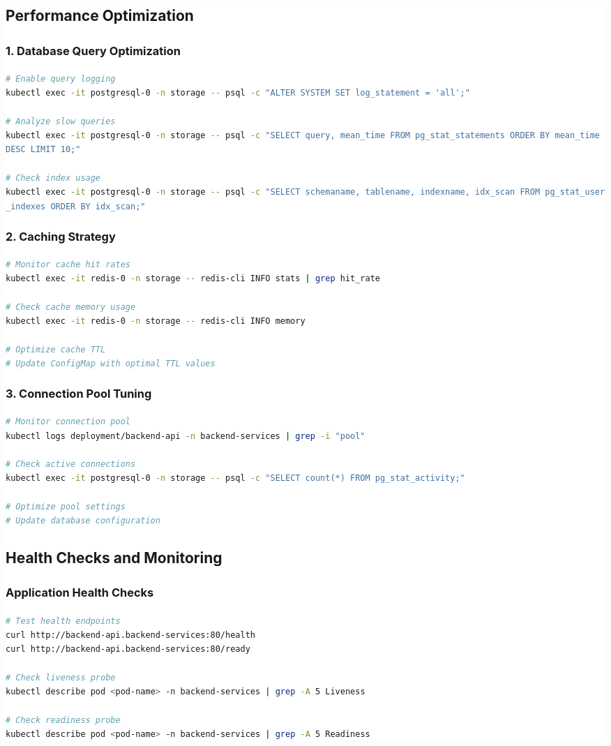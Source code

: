 ```bash
```

## Performance Optimization

### 1. Database Query Optimization

```bash
# Enable query logging
kubectl exec -it postgresql-0 -n storage -- psql -c "ALTER SYSTEM SET log_statement = 'all';"

# Analyze slow queries
kubectl exec -it postgresql-0 -n storage -- psql -c "SELECT query, mean_time FROM pg_stat_statements ORDER BY mean_time DESC LIMIT 10;"

# Check index usage
kubectl exec -it postgresql-0 -n storage -- psql -c "SELECT schemaname, tablename, indexname, idx_scan FROM pg_stat_user_indexes ORDER BY idx_scan;"
```

### 2. Caching Strategy

```bash
# Monitor cache hit rates
kubectl exec -it redis-0 -n storage -- redis-cli INFO stats | grep hit_rate

# Check cache memory usage
kubectl exec -it redis-0 -n storage -- redis-cli INFO memory

# Optimize cache TTL
# Update ConfigMap with optimal TTL values
```

### 3. Connection Pool Tuning

```bash
# Monitor connection pool
kubectl logs deployment/backend-api -n backend-services | grep -i "pool"

# Check active connections
kubectl exec -it postgresql-0 -n storage -- psql -c "SELECT count(*) FROM pg_stat_activity;"

# Optimize pool settings
# Update database configuration
```

## Health Checks and Monitoring

### Application Health Checks

```bash
# Test health endpoints
curl http://backend-api.backend-services:80/health
curl http://backend-api.backend-services:80/ready

# Check liveness probe
kubectl describe pod <pod-name> -n backend-services | grep -A 5 Liveness

# Check readiness probe
kubectl describe pod <pod-name> -n backend-services | grep -A 5 Readiness
```
